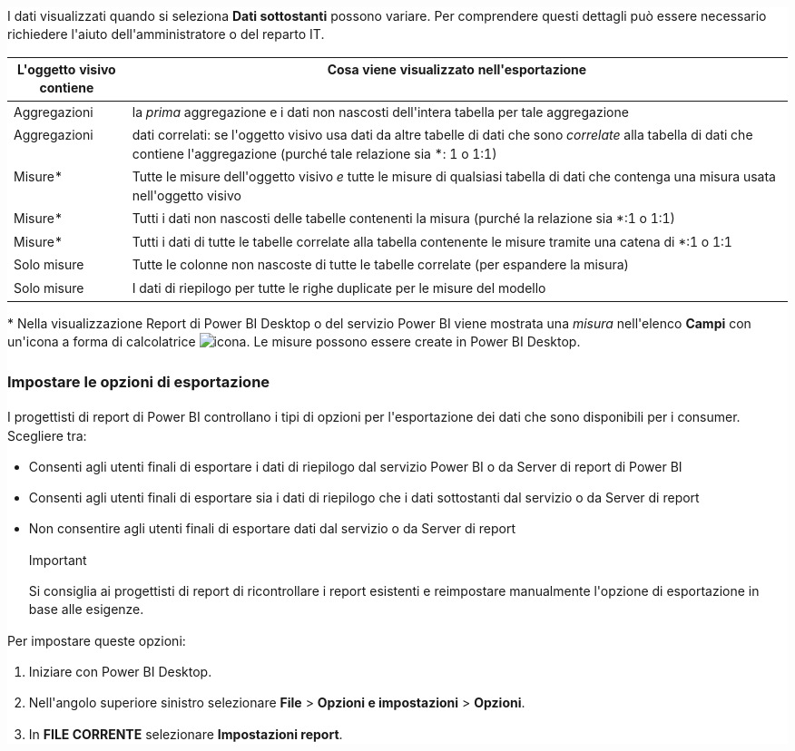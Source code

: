 I dati visualizzati quando si seleziona **Dati sottostanti** possono variare. Per comprendere questi dettagli può essere necessario richiedere l'aiuto dell'amministratore o del reparto IT. 


>



| L'oggetto visivo contiene | Cosa viene visualizzato nell'esportazione  |
|---------------- | ---------------------------|
| Aggregazioni | la *prima* aggregazione e i dati non nascosti dell'intera tabella per tale aggregazione |
| Aggregazioni | dati correlati: se l'oggetto visivo usa dati da altre tabelle di dati che sono *correlate* alla tabella di dati che contiene l'aggregazione (purché tale relazione sia \*: 1 o 1:1) |
| Misure* | Tutte le misure dell'oggetto visivo *e* tutte le misure di qualsiasi tabella di dati che contenga una misura usata nell'oggetto visivo |
| Misure* | Tutti i dati non nascosti delle tabelle contenenti la misura (purché la relazione sia \*:1 o 1:1) |
| Misure* | Tutti i dati di tutte le tabelle correlate alla tabella contenente le misure tramite una catena di \*:1 o 1:1 |
| Solo misure | Tutte le colonne non nascoste di tutte le tabelle correlate (per espandere la misura) |
| Solo misure | I dati di riepilogo per tutte le righe duplicate per le misure del modello |

\* Nella visualizzazione Report di Power BI Desktop o del servizio Power BI viene mostrata una *misura* nell'elenco **Campi** con un'icona a forma di calcolatrice ![icona](media/power-bi-visualization-export-data/power-bi-calculator-icon.png). Le misure possono essere create in Power BI Desktop.

### <a name="set-the-export-options"></a>Impostare le opzioni di esportazione

I progettisti di report di Power BI controllano i tipi di opzioni per l'esportazione dei dati che sono disponibili per i consumer. Scegliere tra:

- Consenti agli utenti finali di esportare i dati di riepilogo dal servizio Power BI o da Server di report di Power BI

- Consenti agli utenti finali di esportare sia i dati di riepilogo che i dati sottostanti dal servizio o da Server di report

- Non consentire agli utenti finali di esportare dati dal servizio o da Server di report

    > [!IMPORTANT]
    > Si consiglia ai progettisti di report di ricontrollare i report esistenti e reimpostare manualmente l'opzione di esportazione in base alle esigenze.

Per impostare queste opzioni:

1. Iniziare con Power BI Desktop.

1. Nell'angolo superiore sinistro selezionare **File** > **Opzioni e impostazioni** > **Opzioni**.

1. In **FILE CORRENTE** selezionare **Impostazioni report**.
